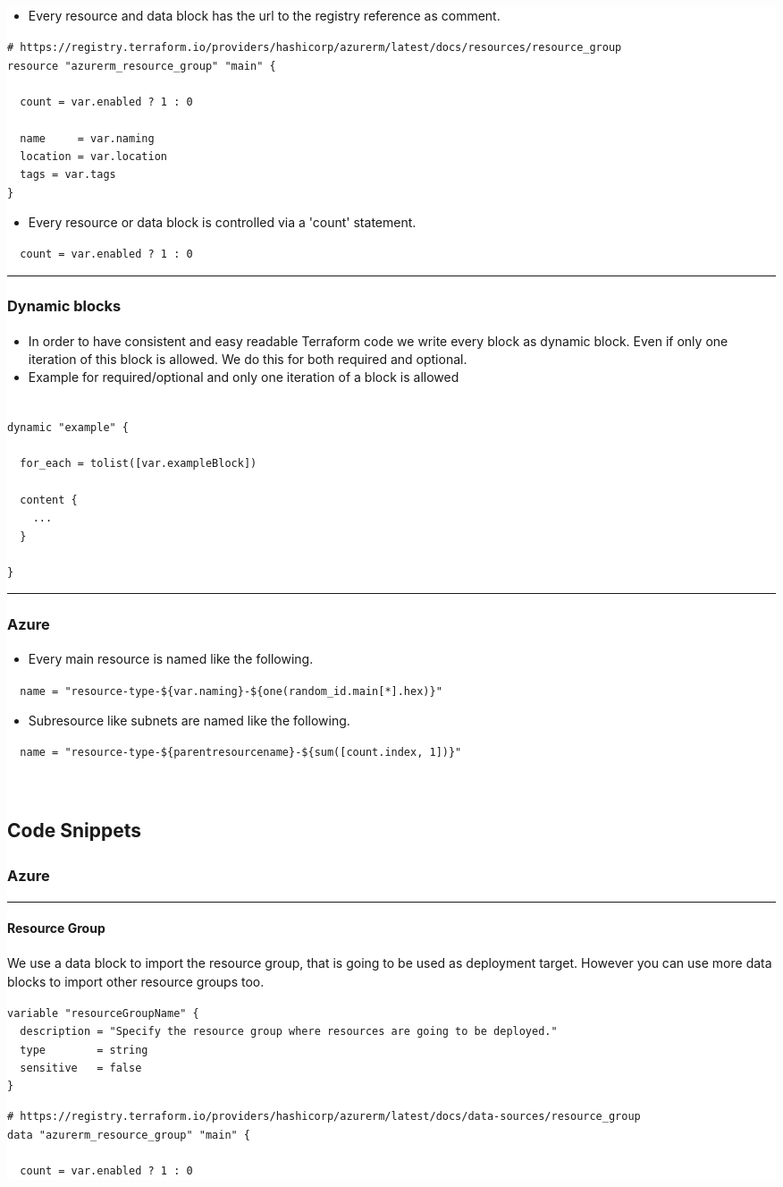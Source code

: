 * Every resource and data block has the url to the registry reference as comment.
```hcl
# https://registry.terraform.io/providers/hashicorp/azurerm/latest/docs/resources/resource_group
resource "azurerm_resource_group" "main" {

  count = var.enabled ? 1 : 0

  name     = var.naming
  location = var.location
  tags = var.tags
}
```
* Every resource or data block is controlled via a 'count' statement.
```hcl
  count = var.enabled ? 1 : 0
```
****
### Dynamic blocks
* In order to have consistent and easy readable Terraform code we write every block as dynamic block. Even if only one iteration of this block is allowed. We do this for both required and optional.
* Example for required/optional and only one iteration of a block is allowed
```hcl

dynamic "example" {

  for_each = tolist([var.exampleBlock])

  content {
    ...
  }

}
```
****
### Azure
* Every main resource is named like the following.
```hcl
  name = "resource-type-${var.naming}-${one(random_id.main[*].hex)}"
```
* Subresource like subnets are named like the following.
```hcl
  name = "resource-type-${parentresourcename}-${sum([count.index, 1])}"
```
&nbsp;
## Code Snippets
### Azure
*****
#### Resource Group
We use a data block to import the resource group, that is going to be used as deployment target. However you can use more data blocks to import other resource groups too.
```hcl
variable "resourceGroupName" {
  description = "Specify the resource group where resources are going to be deployed."
  type        = string
  sensitive   = false
}
```
```hcl
# https://registry.terraform.io/providers/hashicorp/azurerm/latest/docs/data-sources/resource_group
data "azurerm_resource_group" "main" {

  count = var.enabled ? 1 : 0
```